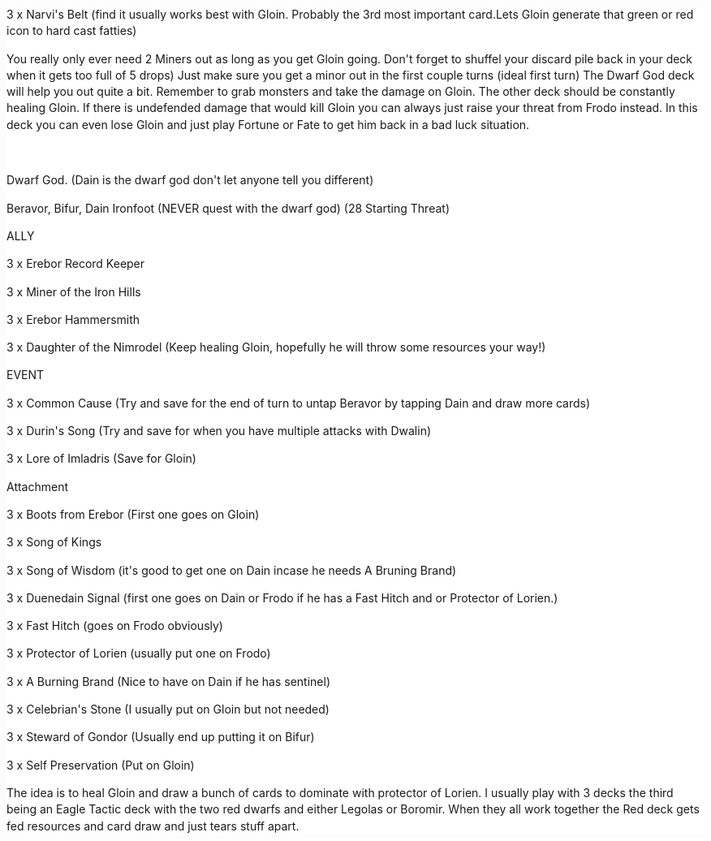 3 x Narvi's Belt (find it usually works best with Gloin. Probably the 3rd most important card.Lets Gloin generate that green or red icon to hard cast fatties)

You really only ever need 2 Miners out as long as you get Gloin going. Don't forget to shuffel your discard pile back in your deck when it gets too full of 5 drops) Just make sure you get a minor out in the first couple turns (ideal first turn) The Dwarf God deck will help you out quite a bit. Remember to grab monsters and take the damage on Gloin. The other deck should be constantly healing Gloin. If there is undefended damage that would kill Gloin you can always just raise your threat from Frodo instead. In this deck you can even lose Gloin and just play Fortune or Fate to get him back in a bad luck situation.

 

Dwarf God. (Dain is the dwarf god don't let anyone tell you different)

Beravor, Bifur, Dain Ironfoot (NEVER quest with the dwarf god) (28 Starting Threat)

ALLY

3 x Erebor Record Keeper

3 x Miner of the Iron Hills

3 x Erebor Hammersmith

3 x Daughter of the Nimrodel (Keep healing Gloin, hopefully he will throw some resources your way!)

EVENT

3 x Common Cause (Try and save for the end of turn to untap Beravor by tapping Dain and draw more cards)

3 x Durin's Song (Try and save for when you have multiple attacks with Dwalin)

3 x Lore of Imladris (Save for Gloin)

Attachment

3 x Boots from Erebor (First one goes on Gloin)

3 x Song of Kings

3 x Song of Wisdom (it's good to get one on Dain incase he needs A Bruning Brand)

3 x Duenedain Signal (first one goes on Dain or Frodo if he has a Fast Hitch and or Protector of Lorien.)

3 x Fast Hitch (goes on Frodo obviously)

3 x Protector of Lorien (usually put one on Frodo)

3 x A Burning Brand (Nice to have on Dain if he has sentinel)

3 x Celebrian's Stone (I usually put on Gloin but not needed)

3 x Steward of Gondor (Usually end up putting it on Bifur)

3 x Self Preservation (Put on Gloin)

The idea is to heal Gloin and draw a bunch of cards to dominate with protector of Lorien. I usually play with 3 decks the third being an Eagle Tactic deck with the two red dwarfs and either Legolas or Boromir. When they all work together the Red deck gets fed resources and card draw and just tears stuff apart.
